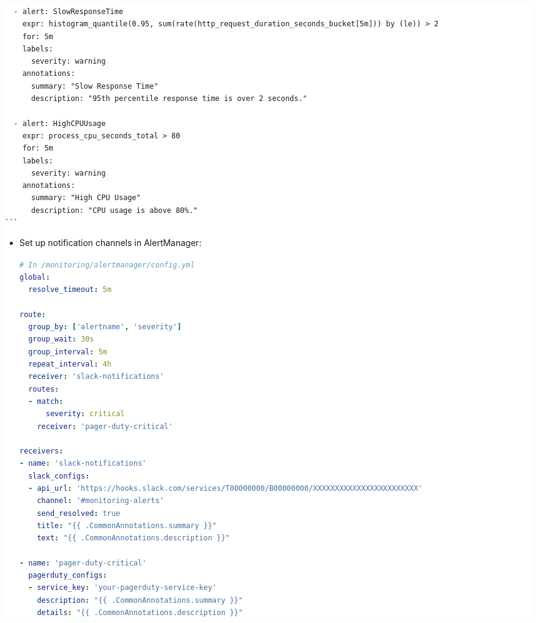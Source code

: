       - alert: SlowResponseTime
        expr: histogram_quantile(0.95, sum(rate(http_request_duration_seconds_bucket[5m])) by (le)) > 2
        for: 5m
        labels:
          severity: warning
        annotations:
          summary: "Slow Response Time"
          description: "95th percentile response time is over 2 seconds."
          
      - alert: HighCPUUsage
        expr: process_cpu_seconds_total > 80
        for: 5m
        labels:
          severity: warning
        annotations:
          summary: "High CPU Usage"
          description: "CPU usage is above 80%."
    ```

  - Set up notification channels in AlertManager:
    ```yaml
    # In /monitoring/alertmanager/config.yml
    global:
      resolve_timeout: 5m
    
    route:
      group_by: ['alertname', 'severity']
      group_wait: 30s
      group_interval: 5m
      repeat_interval: 4h
      receiver: 'slack-notifications'
      routes:
      - match:
          severity: critical
        receiver: 'pager-duty-critical'
    
    receivers:
    - name: 'slack-notifications'
      slack_configs:
      - api_url: 'https://hooks.slack.com/services/T00000000/B00000000/XXXXXXXXXXXXXXXXXXXXXXXX'
        channel: '#monitoring-alerts'
        send_resolved: true
        title: "{{ .CommonAnnotations.summary }}"
        text: "{{ .CommonAnnotations.description }}"
    
    - name: 'pager-duty-critical'
      pagerduty_configs:
      - service_key: 'your-pagerduty-service-key'
        description: "{{ .CommonAnnotations.summary }}"
        details: "{{ .CommonAnnotations.description }}"
    ```
